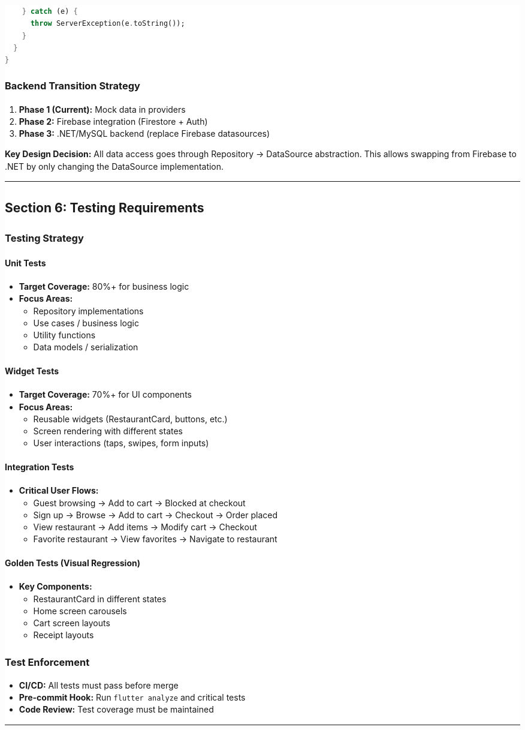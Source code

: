 ```dart
    } catch (e) {
      throw ServerException(e.toString());
    }
  }
}
```

### Backend Transition Strategy
1. **Phase 1 (Current):** Mock data in providers
2. **Phase 2:** Firebase integration (Firestore + Auth)
3. **Phase 3:** .NET/MySQL backend (replace Firebase datasources)

**Key Design Decision:** All data access goes through Repository → DataSource abstraction. This allows swapping from Firebase to .NET by only changing the DataSource implementation.

---

## Section 6: Testing Requirements

### Testing Strategy

#### Unit Tests
- **Target Coverage:** 80%+ for business logic
- **Focus Areas:**
  - Repository implementations
  - Use cases / business logic
  - Utility functions
  - Data models / serialization

#### Widget Tests
- **Target Coverage:** 70%+ for UI components
- **Focus Areas:**
  - Reusable widgets (RestaurantCard, buttons, etc.)
  - Screen rendering with different states
  - User interactions (taps, swipes, form inputs)

#### Integration Tests
- **Critical User Flows:**
  - Guest browsing → Add to cart → Blocked at checkout
  - Sign up → Browse → Add to cart → Checkout → Order placed
  - View restaurant → Add items → Modify cart → Checkout
  - Favorite restaurant → View favorites → Navigate to restaurant

#### Golden Tests (Visual Regression)
- **Key Components:**
  - RestaurantCard in different states
  - Home screen carousels
  - Cart screen layouts
  - Receipt layouts

### Test Enforcement
- **CI/CD:** All tests must pass before merge
- **Pre-commit Hook:** Run `flutter analyze` and critical tests
- **Code Review:** Test coverage must be maintained

---